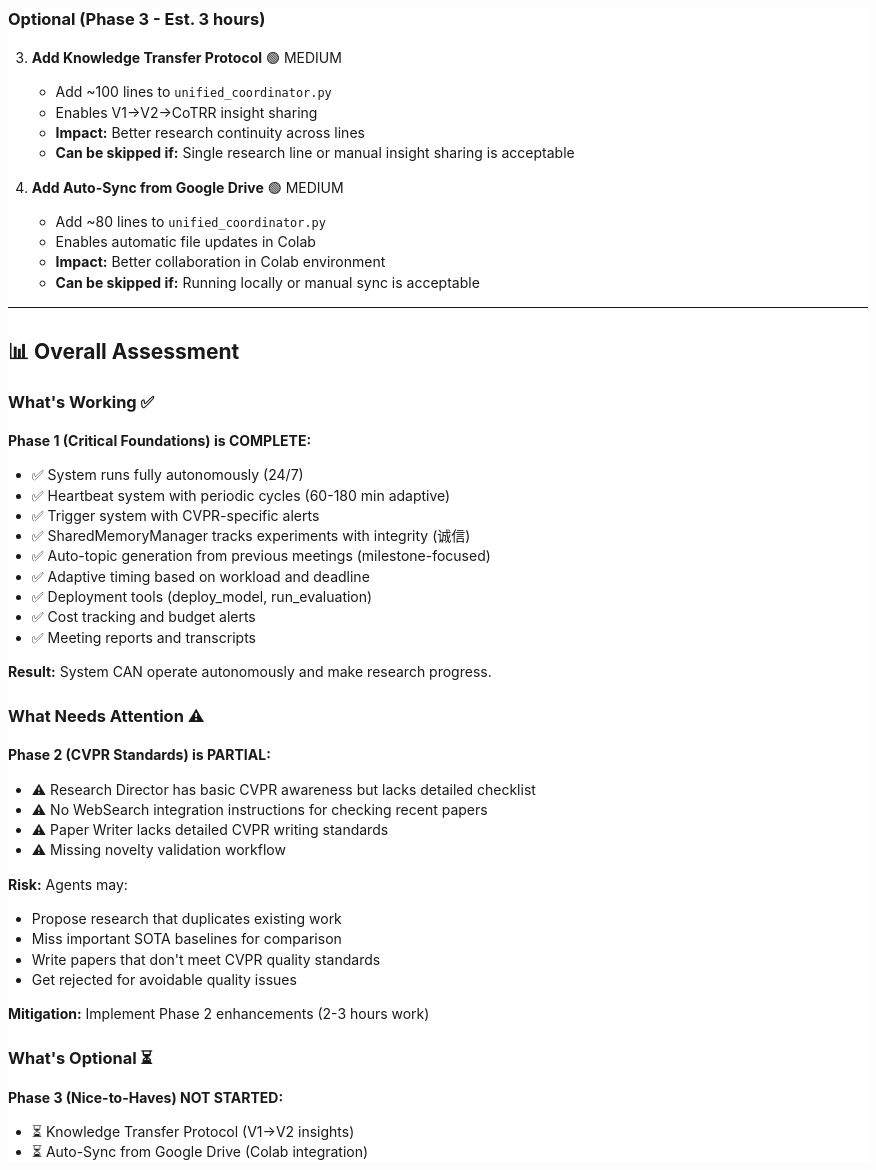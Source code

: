 ### Optional (Phase 3 - Est. 3 hours)

3. **Add Knowledge Transfer Protocol** 🟢 MEDIUM
   - Add ~100 lines to `unified_coordinator.py`
   - Enables V1→V2→CoTRR insight sharing
   - **Impact:** Better research continuity across lines
   - **Can be skipped if:** Single research line or manual insight sharing is acceptable

4. **Add Auto-Sync from Google Drive** 🟢 MEDIUM
   - Add ~80 lines to `unified_coordinator.py`
   - Enables automatic file updates in Colab
   - **Impact:** Better collaboration in Colab environment
   - **Can be skipped if:** Running locally or manual sync is acceptable

---

## 📊 Overall Assessment

### What's Working ✅

**Phase 1 (Critical Foundations) is COMPLETE:**
- ✅ System runs fully autonomously (24/7)
- ✅ Heartbeat system with periodic cycles (60-180 min adaptive)
- ✅ Trigger system with CVPR-specific alerts
- ✅ SharedMemoryManager tracks experiments with integrity (诚信)
- ✅ Auto-topic generation from previous meetings (milestone-focused)
- ✅ Adaptive timing based on workload and deadline
- ✅ Deployment tools (deploy_model, run_evaluation)
- ✅ Cost tracking and budget alerts
- ✅ Meeting reports and transcripts

**Result:** System CAN operate autonomously and make research progress.

### What Needs Attention ⚠️

**Phase 2 (CVPR Standards) is PARTIAL:**
- ⚠️ Research Director has basic CVPR awareness but lacks detailed checklist
- ⚠️ No WebSearch integration instructions for checking recent papers
- ⚠️ Paper Writer lacks detailed CVPR writing standards
- ⚠️ Missing novelty validation workflow

**Risk:** Agents may:
- Propose research that duplicates existing work
- Miss important SOTA baselines for comparison
- Write papers that don't meet CVPR quality standards
- Get rejected for avoidable quality issues

**Mitigation:** Implement Phase 2 enhancements (2-3 hours work)

### What's Optional ⏳

**Phase 3 (Nice-to-Haves) NOT STARTED:**
- ⏳ Knowledge Transfer Protocol (V1→V2 insights)
- ⏳ Auto-Sync from Google Drive (Colab integration)
